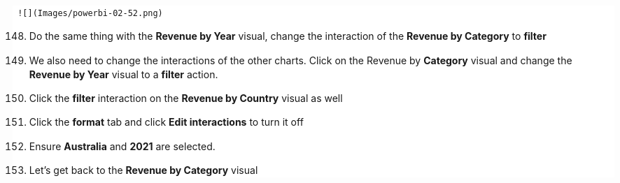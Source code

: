      ![](Images/powerbi-02-52.png)

148. Do the same thing with the **Revenue by Year** visual, change the interaction of the **Revenue by Category** to **filter**

149. We also need to change the interactions of the other charts. Click on the Revenue by **Category** visual and change the **Revenue by Year** visual to a **filter** action.

150. Click the **filter** interaction on the **Revenue by Country** visual as well

151. Click the **format** tab and click **Edit interactions** to turn it off

152. Ensure **Australia** and **2021** are selected.

153. Let’s get back to the **Revenue by Category** visual
